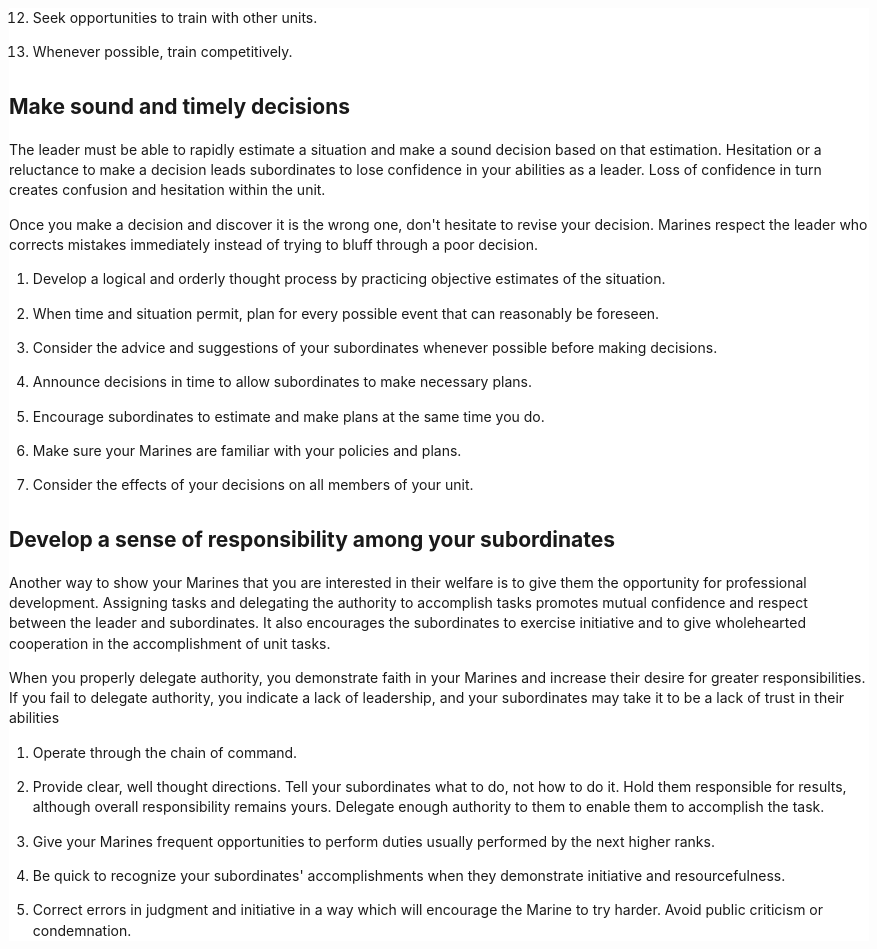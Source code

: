 12. Seek opportunities to train with other units.

13. Whenever possible, train competitively.


## Make sound and timely decisions

The leader must be able to rapidly estimate a situation and make a sound decision based on that estimation. Hesitation or a reluctance to make a decision leads subordinates to lose confidence in your abilities as a leader. Loss of confidence in turn creates confusion and hesitation within the unit.

Once you make a decision and discover it is the wrong one, don't hesitate to revise your decision. Marines respect the leader who corrects mistakes immediately instead of trying to bluff through a poor decision.

1. Develop a logical and orderly thought process by practicing objective estimates of the situation.

2. When time and situation permit, plan for every possible event that can reasonably be foreseen.

3. Consider the advice and suggestions of your subordinates whenever possible before making decisions.

4. Announce decisions in time to allow subordinates to make necessary plans.

5. Encourage subordinates to estimate and make plans at the same time you do.

6. Make sure your Marines are familiar with your policies and plans.

7. Consider the effects of your decisions on all members of your unit.


## Develop a sense of responsibility among your subordinates

Another way to show your Marines that you are interested in their welfare is to give them the opportunity for professional development. Assigning tasks and delegating the authority to accomplish tasks promotes mutual confidence and respect between the leader and subordinates. It also encourages the subordinates to exercise initiative and to give wholehearted cooperation in the accomplishment of unit tasks.

When you properly delegate authority, you demonstrate faith in your Marines and increase their desire for greater responsibilities. If you fail to delegate authority, you indicate a lack of leadership, and your subordinates may take it to be a lack of trust in their abilities

1. Operate through the chain of command.

2. Provide clear, well thought directions. Tell your subordinates what to do, not how to do it. Hold them responsible for results, although overall responsibility remains yours. Delegate enough authority to them to enable them to accomplish the task.

3. Give your Marines frequent opportunities to perform duties usually performed by the next higher ranks.

4. Be quick to recognize your subordinates' accomplishments when they demonstrate initiative and resourcefulness.

5. Correct errors in judgment and initiative in a way which will encourage the Marine to try harder. Avoid public criticism or condemnation.
